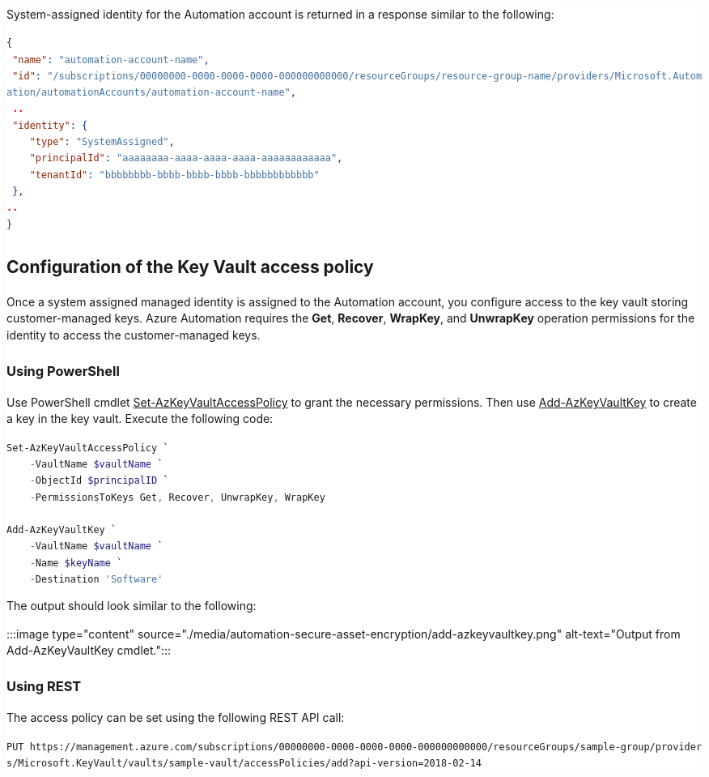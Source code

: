 System-assigned identity for the Automation account is returned in a response similar to the following:

```json
{
 "name": "automation-account-name",
 "id": "/subscriptions/00000000-0000-0000-0000-000000000000/resourceGroups/resource-group-name/providers/Microsoft.Automation/automationAccounts/automation-account-name",
 ..
 "identity": {
    "type": "SystemAssigned",
    "principalId": "aaaaaaaa-aaaa-aaaa-aaaa-aaaaaaaaaaaa",
    "tenantId": "bbbbbbbb-bbbb-bbbb-bbbb-bbbbbbbbbbbb"
 },
..
}
```

## Configuration of the Key Vault access policy

Once a system assigned managed identity is assigned to the Automation account, you configure access to the key vault storing customer-managed keys. Azure Automation requires the **Get**, **Recover**, **WrapKey**, and **UnwrapKey** operation permissions for the identity to access the customer-managed keys.

### Using PowerShell

Use PowerShell cmdlet [Set-AzKeyVaultAccessPolicy](/powershell/module/az.keyvault/set-azkeyvaultaccesspolicy) to grant the necessary permissions. Then use [Add-AzKeyVaultKey](/powershell/module/az.keyvault/add-azkeyvaultkey) to create a key in the key vault. Execute the following code:

```powershell
Set-AzKeyVaultAccessPolicy `
    -VaultName $vaultName `
    -ObjectId $principalID `
    -PermissionsToKeys Get, Recover, UnwrapKey, WrapKey

Add-AzKeyVaultKey `
    -VaultName $vaultName `
    -Name $keyName `
    -Destination 'Software'
```

The output should look similar to the following:

:::image type="content" source="./media/automation-secure-asset-encryption/add-azkeyvaultkey.png" alt-text="Output from Add-AzKeyVaultKey cmdlet.":::

### Using REST

The access policy can be set using the following REST API call:

```http
PUT https://management.azure.com/subscriptions/00000000-0000-0000-0000-000000000000/resourceGroups/sample-group/providers/Microsoft.KeyVault/vaults/sample-vault/accessPolicies/add?api-version=2018-02-14
```
